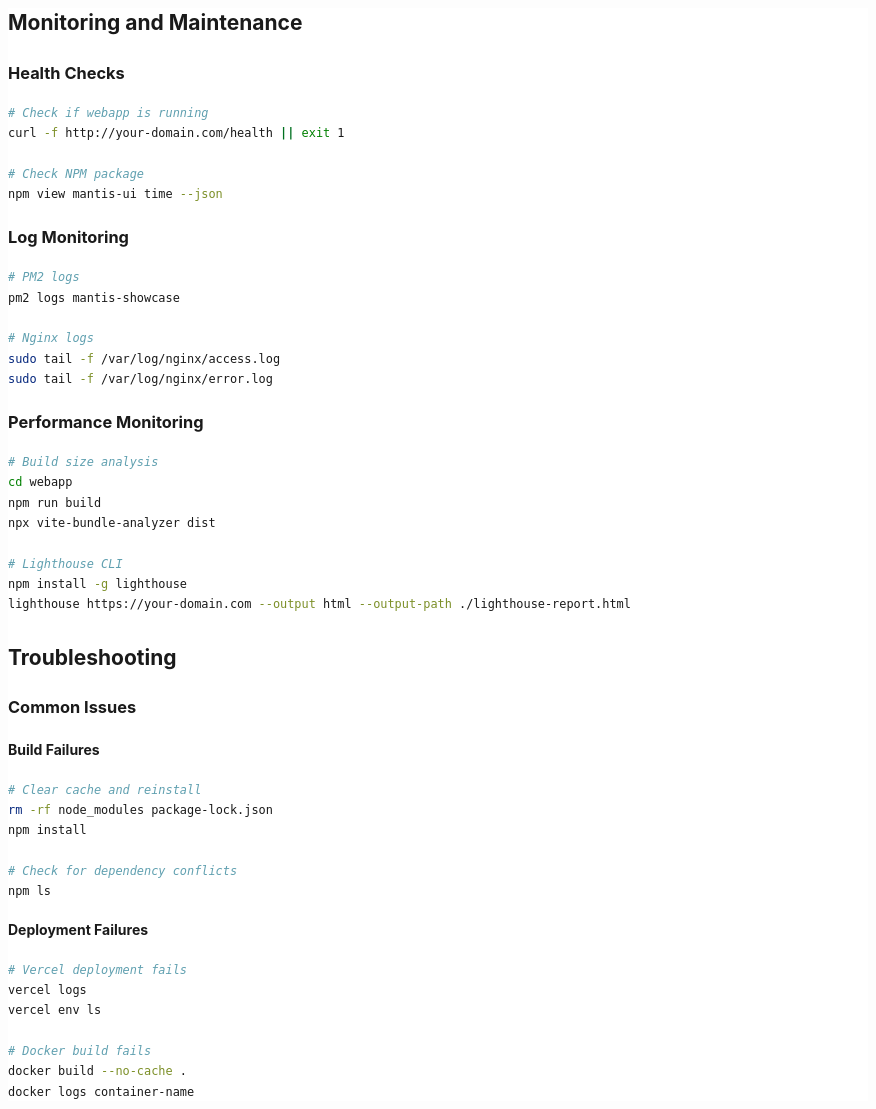 ```bash
```

## Monitoring and Maintenance

### Health Checks
```bash
# Check if webapp is running
curl -f http://your-domain.com/health || exit 1

# Check NPM package
npm view mantis-ui time --json
```

### Log Monitoring
```bash
# PM2 logs
pm2 logs mantis-showcase

# Nginx logs
sudo tail -f /var/log/nginx/access.log
sudo tail -f /var/log/nginx/error.log
```

### Performance Monitoring
```bash
# Build size analysis
cd webapp
npm run build
npx vite-bundle-analyzer dist

# Lighthouse CLI
npm install -g lighthouse
lighthouse https://your-domain.com --output html --output-path ./lighthouse-report.html
```

## Troubleshooting

### Common Issues

#### Build Failures
```bash
# Clear cache and reinstall
rm -rf node_modules package-lock.json
npm install

# Check for dependency conflicts
npm ls
```

#### Deployment Failures
```bash
# Vercel deployment fails
vercel logs
vercel env ls

# Docker build fails
docker build --no-cache .
docker logs container-name
```
